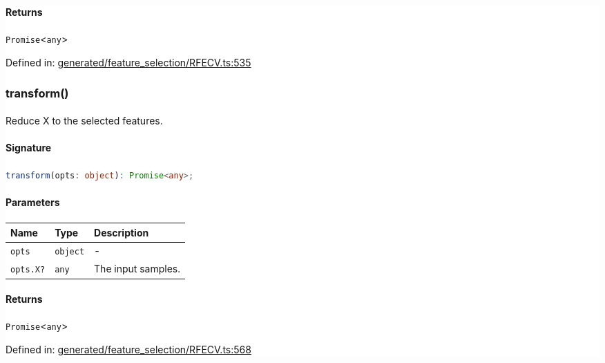 #### Returns

`Promise`\<`any`\>

Defined in:  [generated/feature\_selection/RFECV.ts:535](https://github.com/transitive-bullshit/scikit-learn-ts/blob/f6c1fce/packages/sklearn/src/generated/feature_selection/RFECV.ts#L535)

### transform()

Reduce X to the selected features.

#### Signature

```ts
transform(opts: object): Promise<any>;
```

#### Parameters

| Name | Type | Description |
| :------ | :------ | :------ |
| `opts` | `object` | - |
| `opts.X?` | `any` | The input samples. |

#### Returns

`Promise`\<`any`\>

Defined in:  [generated/feature\_selection/RFECV.ts:568](https://github.com/transitive-bullshit/scikit-learn-ts/blob/f6c1fce/packages/sklearn/src/generated/feature_selection/RFECV.ts#L568)
